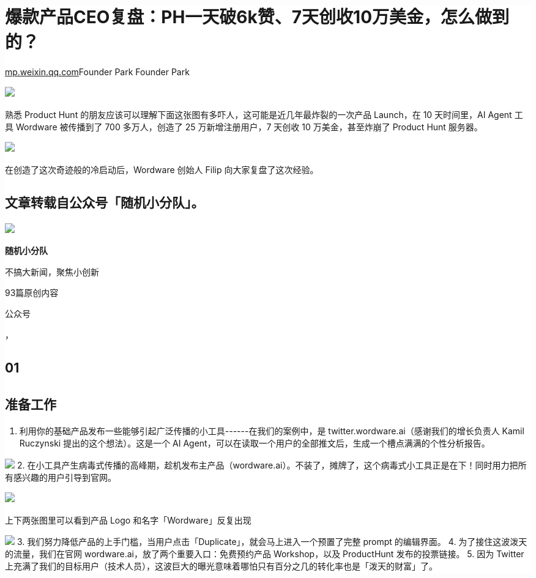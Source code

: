 爆款产品CEO复盘：PH一天破6k赞、7天创收10万美金，怎么做到的？
===================================

[mp.weixin.qq.com](https://mp.weixin.qq.com/s/CPrZ0gPSjOoUjx9KSDVf3g)Founder Park Founder Park

![](https://cubox.pro/c/filters:no_upscale()?imageUrl=https%3A%2F%2Fmmbiz.qpic.cn%2Fsz_mmbiz_gif%2FqpAK9iaV2O3sAVsSPfCN9UX44XiaoicbUJI6gOMAYyYuDxZ51FI70rCqWW323AoYLHYbdunn8eSQJYsh53EKoUssg%2F640%3Fwx_fmt%3Dgif%26from%3Dappmsg)

熟悉 Product Hunt 的朋友应该可以理解下面这张图有多吓人，这可能是近几年最炸裂的一次产品 Launch，在 10 天时间里，AI Agent 工具 Wordware 被传播到了 700 多万人，创造了 25 万新增注册用户，7 天创收 10 万美金，甚至炸崩了 Product Hunt 服务器。

![](https://cubox.pro/c/filters:no_upscale()?imageUrl=https%3A%2F%2Fmmbiz.qpic.cn%2Fsz_mmbiz_png%2FfFKE45D7xm97SHkJExNPdWkBjHGTkroU7Otm0cneywcgYskia7WRyJlQiaarrhgWA9cibCGtCATujV43gs6IOqTRA%2F640%3Fwx_fmt%3Dother%26from%3Dappmsg%26tp%3Dwebp%26wxfrom%3D5%26wx_lazy%3D1%26wx_co%3D1)   


在创造了这次奇迹般的冷启动后，Wordware 创始人 Filip 向大家复盘了这次经验。

文章转载自公众号「随机小分队」。
----------------


![](https://image.cubox.pro/cardImg/5yadotgukoslinjttdf4f1zsi8b8y93jslgwwjk04lmjc2a5te?imageMogr2/quality/90/ignore-error/1)

**随机小分队**

不搞大新闻，聚焦小创新

93篇原创内容

公众号

，

**01**
------

****准备工作****
------------

1.
   利用你的基础产品发布一些能够引起广泛传播的小工具------在我们的案例中，是 twitter.wordware.ai（感谢我们的增长负责人 Kamil Ruczynski 提出的这个想法）。这是一个 AI Agent，可以在读取一个用户的全部推文后，生成一个槽点满满的个性分析报告。

![](https://cubox.pro/c/filters:no_upscale()?imageUrl=https%3A%2F%2Fmmbiz.qpic.cn%2Fsz_mmbiz_png%2FfFKE45D7xm97SHkJExNPdWkBjHGTkroUmB9ibEuicZoHLbc8oKia5CtN6V0NdOy6CXlI2SWHS3KwpEco7f05FbKuA%2F640%3Fwx_fmt%3Dother%26from%3Dappmsg%26tp%3Dwebp%26wxfrom%3D5%26wx_lazy%3D1%26wx_co%3D1)
2.
   在小工具产生病毒式传播的高峰期，趁机发布主产品（wordware.ai）。不装了，摊牌了，这个病毒式小工具正是在下！同时用力把所有感兴趣的用户引导到官网。

![](https://cubox.pro/c/filters:no_upscale()?imageUrl=https%3A%2F%2Fmmbiz.qpic.cn%2Fsz_mmbiz_png%2FfFKE45D7xm97SHkJExNPdWkBjHGTkroU6Dx0Gbx8GU0icgwRl6BGYLEcntWXBVKzHyEJ0icVKpydictowSqfMNNUA%2F640%3Fwx_fmt%3Dother%26from%3Dappmsg%26tp%3Dwebp%26wxfrom%3D5%26wx_lazy%3D1%26wx_co%3D1)

上下两张图里可以看到产品 Logo 和名字「Wordware」反复出现

![](https://cubox.pro/c/filters:no_upscale()?imageUrl=https%3A%2F%2Fmmbiz.qpic.cn%2Fsz_mmbiz_png%2FfFKE45D7xm97SHkJExNPdWkBjHGTkroU4nEia6mM9XWACFR1a48r09U6d5hbGRIpGBBew5gGADQgVsdLHIoSByA%2F640%3Fwx_fmt%3Dother%26from%3Dappmsg%26tp%3Dwebp%26wxfrom%3D5%26wx_lazy%3D1%26wx_co%3D1)
3.
   我们努力降低产品的上手门槛，当用户点击「Duplicate」，就会马上进入一个预置了完整 prompt 的编辑界面。
4.
   为了接住这波泼天的流量，我们在官网 wordware.ai，放了两个重要入口：免费预约产品 Workshop，以及 ProductHunt 发布的投票链接。
5.
   因为 Twitter 上充满了我们的目标用户（技术人员），这波巨大的曝光意味着哪怕只有百分之几的转化率也是「泼天的财富」了。
